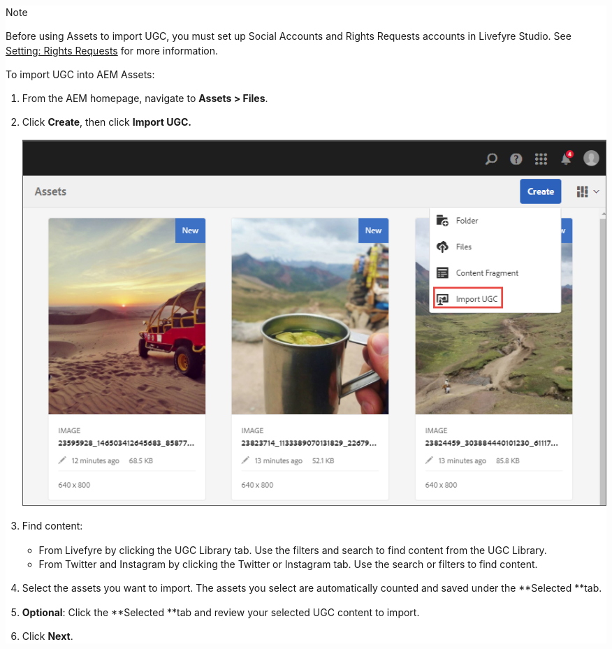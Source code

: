 >[!NOTE]
>
>Before using Assets to import UGC, you must set up Social Accounts and Rights Requests accounts in Livefyre Studio. See [Setting: Rights Requests](https://marketing.adobe.com/resources/help/en_US/livefyre/c_how_requesting_rights_works.html) for more information.

To import UGC into AEM Assets:

1. From the AEM homepage, navigate to **Assets &gt; Files**.
1. Click **Create**, then click **Import UGC.**

   ![](assets/livefyre-aem-import-ugc.png)

1. Find content:

    * From Livefyre by clicking the UGC Library tab. Use the filters and search to find content from the UGC Library.
    * From Twitter and Instagram by clicking the Twitter or Instagram tab. Use the search or filters to find content.

1. Select the assets you want to import. The assets you select are automatically counted and saved under the **Selected **tab.
1. **Optional**: Click the **Selected **tab and review your selected UGC content to import.
1. Click **Next**.

